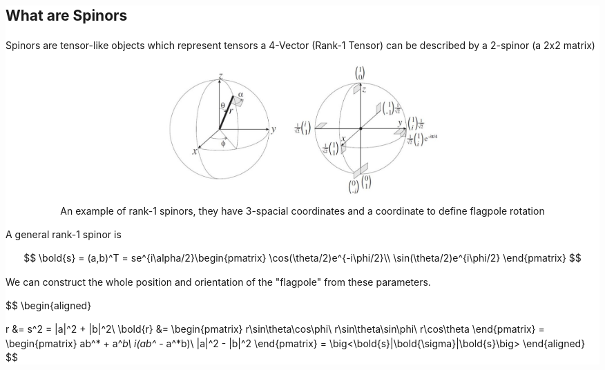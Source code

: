 ## What are Spinors

Spinors are tensor-like objects which represent tensors a 4-Vector (Rank-1 Tensor) can be described by a 2-spinor (a 2x2 matrix) 

<div style="text-align:center">
<img src="./Figs/Spinors.jpg" height=200>
<br/>
An example of rank-1 spinors, they have 3-spacial coordinates and a coordinate to define flagpole rotation
</div>

A general rank-1 spinor is

$$
\bold{s} = (a,b)^T = se^{i\alpha/2}\begin{pmatrix}
  \cos(\theta/2)e^{-i\phi/2}\\
  \sin(\theta/2)e^{i\phi/2}
\end{pmatrix}
$$

We can construct the whole position and orientation of the "flagpole" from these parameters.

$$
\begin{aligned}
  
r &= s^2 = |a|^2 + |b|^2\\
\bold{r} &= \begin{pmatrix}
  r\sin\theta\cos\phi\\
  r\sin\theta\sin\phi\\
  r\cos\theta
\end{pmatrix} = \begin{pmatrix}
  ab^* + a^*b\\
  i(ab^* - a^*b)\\
  |a|^2 - |b|^2
\end{pmatrix} = \big<\bold{s}|\bold{\sigma}|\bold{s}\big>
\end{aligned}
$$
